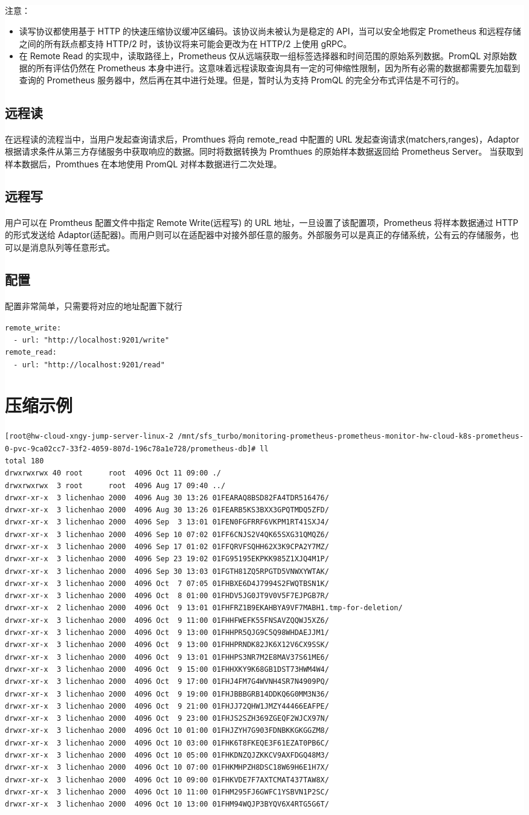 注意：

- 读写协议都使用基于 HTTP 的快速压缩协议缓冲区编码。该协议尚未被认为是稳定的 API，当可以安全地假定 Prometheus 和远程存储之间的所有跃点都支持 HTTP/2 时，该协议将来可能会更改为在 HTTP/2 上使用 gRPC。
- 在 Remote Read 的实现中，读取路径上，Prometheus 仅从远端获取一组标签选择器和时间范围的原始系列数据。PromQL 对原始数据的所有评估仍然在 Prometheus 本身中进行。这意味着远程读取查询具有一定的可伸缩性限制，因为所有必需的数据都需要先加载到查询的 Prometheus 服务器中，然后再在其中进行处理。但是，暂时认为支持 PromQL 的完全分布式评估是不可行的。

## 远程读

在远程读的流程当中，当用户发起查询请求后，Promthues 将向 remote_read 中配置的 URL 发起查询请求(matchers,ranges)，Adaptor 根据请求条件从第三方存储服务中获取响应的数据。同时将数据转换为 Promthues 的原始样本数据返回给 Prometheus Server。
当获取到样本数据后，Promthues 在本地使用 PromQL 对样本数据进行二次处理。

## 远程写

用户可以在 Promtheus 配置文件中指定 Remote Write(远程写) 的 URL 地址，一旦设置了该配置项，Prometheus 将样本数据通过 HTTP 的形式发送给 Adaptor(适配器)。而用户则可以在适配器中对接外部任意的服务。外部服务可以是真正的存储系统，公有云的存储服务，也可以是消息队列等任意形式。

## 配置

配置非常简单，只需要将对应的地址配置下就行

    remote_write:
      - url: "http://localhost:9201/write"
    remote_read:
      - url: "http://localhost:9201/read"

####

# 压缩示例

```bash
[root@hw-cloud-xngy-jump-server-linux-2 /mnt/sfs_turbo/monitoring-prometheus-prometheus-monitor-hw-cloud-k8s-prometheus-0-pvc-9ca02cc7-33f2-4059-807d-196c78a1e728/prometheus-db]# ll
total 180
drwxrwxrwx 40 root      root  4096 Oct 11 09:00 ./
drwxrwxrwx  3 root      root  4096 Aug 17 09:40 ../
drwxr-xr-x  3 lichenhao 2000  4096 Aug 30 13:26 01FEARAQ8BSD82FA4TDR516476/
drwxr-xr-x  3 lichenhao 2000  4096 Aug 30 13:26 01FEARB5KS3BXX3GPQTMDQ5ZFD/
drwxr-xr-x  3 lichenhao 2000  4096 Sep  3 13:01 01FEN0FGFRRF6VKPM1RT41SXJ4/
drwxr-xr-x  3 lichenhao 2000  4096 Sep 10 07:02 01FF6CNJS2V4QK65SXG31QMQZ6/
drwxr-xr-x  3 lichenhao 2000  4096 Sep 17 01:02 01FFQRVFSQHH62X3K9CPA2Y7MZ/
drwxr-xr-x  3 lichenhao 2000  4096 Sep 23 19:02 01FG95195EKPKK985Z1XJQ4M1P/
drwxr-xr-x  3 lichenhao 2000  4096 Sep 30 13:03 01FGTH81ZQ5RPGTD5VNWXYWTAK/
drwxr-xr-x  3 lichenhao 2000  4096 Oct  7 07:05 01FHBXE6D4J7994S2FWQTBSN1K/
drwxr-xr-x  3 lichenhao 2000  4096 Oct  8 01:00 01FHDV5JG0JT9V0V5F7EJPGB7R/
drwxr-xr-x  2 lichenhao 2000  4096 Oct  9 13:01 01FHFRZ1B9EKAHBYA9VF7MABH1.tmp-for-deletion/
drwxr-xr-x  3 lichenhao 2000  4096 Oct  9 11:00 01FHHFWEFK55FNSAVZQQWJ5XZ6/
drwxr-xr-x  3 lichenhao 2000  4096 Oct  9 13:00 01FHHPR5QJG9C5Q98WHDAEJJM1/
drwxr-xr-x  3 lichenhao 2000  4096 Oct  9 13:00 01FHHPRNDK82JK6X12V6CX9SSK/
drwxr-xr-x  3 lichenhao 2000  4096 Oct  9 13:01 01FHHPS3NR7M2E8MAV37S61ME6/
drwxr-xr-x  3 lichenhao 2000  4096 Oct  9 15:00 01FHHXKY9K68GB1DST73HWM4W4/
drwxr-xr-x  3 lichenhao 2000  4096 Oct  9 17:00 01FHJ4FM7G4WVNH4SR7N4909PQ/
drwxr-xr-x  3 lichenhao 2000  4096 Oct  9 19:00 01FHJBBBGRB14DDKQ6G0MM3N36/
drwxr-xr-x  3 lichenhao 2000  4096 Oct  9 21:00 01FHJJ72QHW1JMZY44466EAFPE/
drwxr-xr-x  3 lichenhao 2000  4096 Oct  9 23:00 01FHJS2SZH369ZGEQF2WJCX97N/
drwxr-xr-x  3 lichenhao 2000  4096 Oct 10 01:00 01FHJZYH7G903FDNBKKGKGGZM8/
drwxr-xr-x  3 lichenhao 2000  4096 Oct 10 03:00 01FHK6T8FKEQE3F61EZAT0PB6C/
drwxr-xr-x  3 lichenhao 2000  4096 Oct 10 05:00 01FHKDNZQJZKKCV9AXFDGQ48M3/
drwxr-xr-x  3 lichenhao 2000  4096 Oct 10 07:00 01FHKMHPZH8DSC18W69H6E1H7X/
drwxr-xr-x  3 lichenhao 2000  4096 Oct 10 09:00 01FHKVDE7F7AXTCMAT437TAW8X/
drwxr-xr-x  3 lichenhao 2000  4096 Oct 10 11:00 01FHM295FJ6GWFC1YSBVN1P2SC/
drwxr-xr-x  3 lichenhao 2000  4096 Oct 10 13:00 01FHM94WQJP3BYQV6X4RTG5G6T/
```